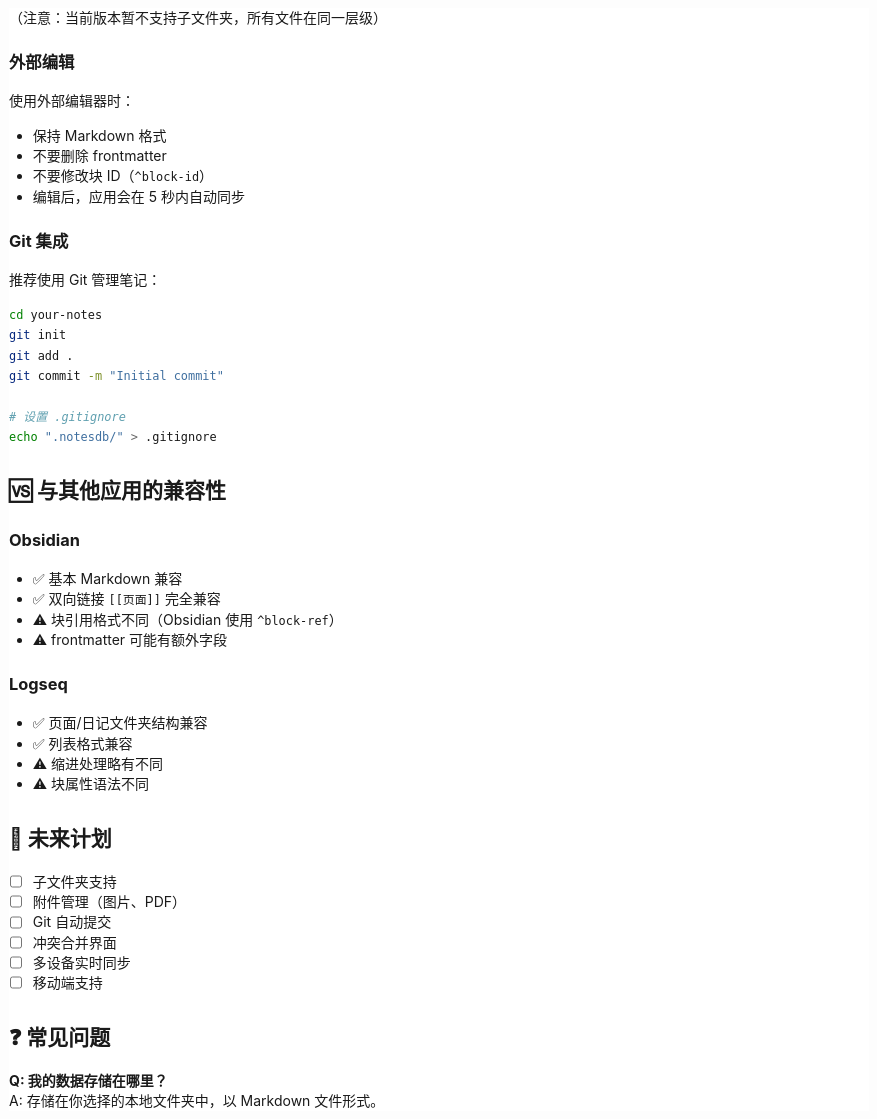 （注意：当前版本暂不支持子文件夹，所有文件在同一层级）

### 外部编辑

使用外部编辑器时：
- 保持 Markdown 格式
- 不要删除 frontmatter
- 不要修改块 ID（`^block-id`）
- 编辑后，应用会在 5 秒内自动同步

### Git 集成

推荐使用 Git 管理笔记：

```bash
cd your-notes
git init
git add .
git commit -m "Initial commit"

# 设置 .gitignore
echo ".notesdb/" > .gitignore
```

## 🆚 与其他应用的兼容性

### Obsidian

- ✅ 基本 Markdown 兼容
- ✅ 双向链接 `[[页面]]` 完全兼容
- ⚠️ 块引用格式不同（Obsidian 使用 `^block-ref`）
- ⚠️ frontmatter 可能有额外字段

### Logseq

- ✅ 页面/日记文件夹结构兼容
- ✅ 列表格式兼容
- ⚠️ 缩进处理略有不同
- ⚠️ 块属性语法不同

## 🔮 未来计划

- [ ] 子文件夹支持
- [ ] 附件管理（图片、PDF）
- [ ] Git 自动提交
- [ ] 冲突合并界面
- [ ] 多设备实时同步
- [ ] 移动端支持

## ❓ 常见问题

**Q: 我的数据存储在哪里？**  
A: 存储在你选择的本地文件夹中，以 Markdown 文件形式。
